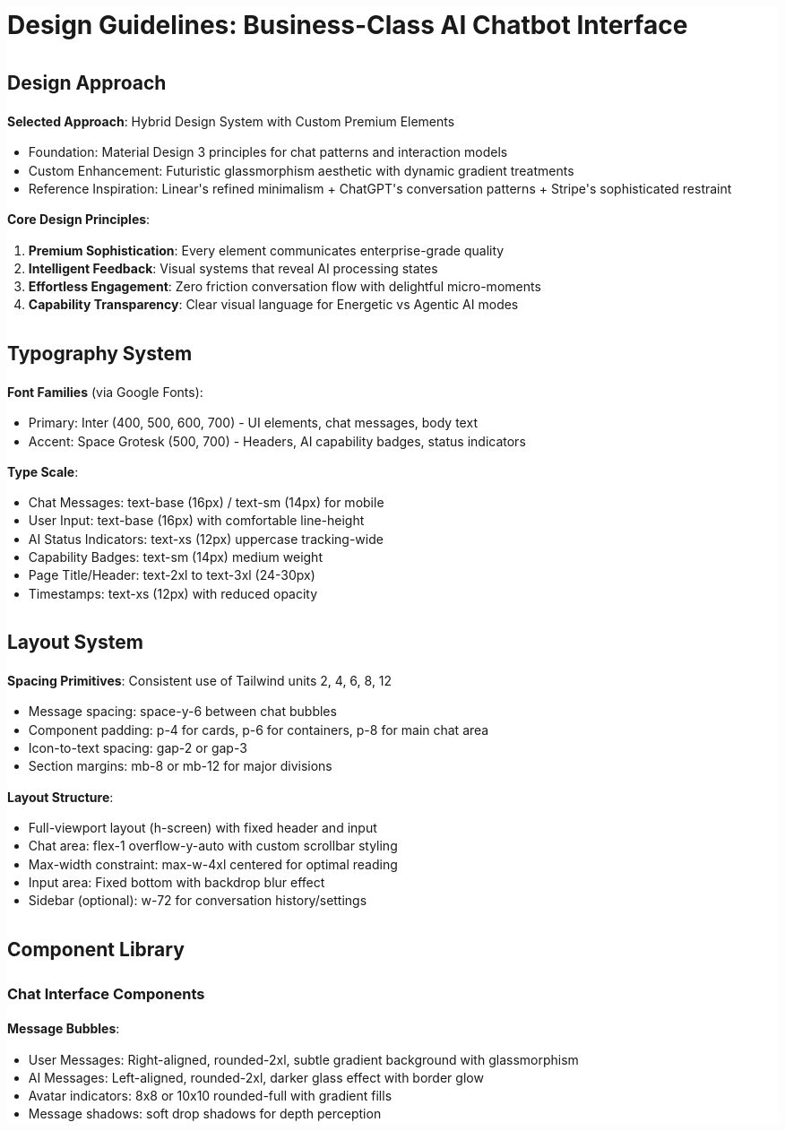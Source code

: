 # Design Guidelines: Business-Class AI Chatbot Interface

## Design Approach

**Selected Approach**: Hybrid Design System with Custom Premium Elements
- Foundation: Material Design 3 principles for chat patterns and interaction models
- Custom Enhancement: Futuristic glassmorphism aesthetic with dynamic gradient treatments
- Reference Inspiration: Linear's refined minimalism + ChatGPT's conversation patterns + Stripe's sophisticated restraint

**Core Design Principles**:
1. **Premium Sophistication**: Every element communicates enterprise-grade quality
2. **Intelligent Feedback**: Visual systems that reveal AI processing states
3. **Effortless Engagement**: Zero friction conversation flow with delightful micro-moments
4. **Capability Transparency**: Clear visual language for Energetic vs Agentic AI modes

## Typography System

**Font Families** (via Google Fonts):
- Primary: Inter (400, 500, 600, 700) - UI elements, chat messages, body text
- Accent: Space Grotesk (500, 700) - Headers, AI capability badges, status indicators

**Type Scale**:
- Chat Messages: text-base (16px) / text-sm (14px) for mobile
- User Input: text-base (16px) with comfortable line-height
- AI Status Indicators: text-xs (12px) uppercase tracking-wide
- Capability Badges: text-sm (14px) medium weight
- Page Title/Header: text-2xl to text-3xl (24-30px)
- Timestamps: text-xs (12px) with reduced opacity

## Layout System

**Spacing Primitives**: Consistent use of Tailwind units 2, 4, 6, 8, 12
- Message spacing: space-y-6 between chat bubbles
- Component padding: p-4 for cards, p-6 for containers, p-8 for main chat area
- Icon-to-text spacing: gap-2 or gap-3
- Section margins: mb-8 or mb-12 for major divisions

**Layout Structure**:
- Full-viewport layout (h-screen) with fixed header and input
- Chat area: flex-1 overflow-y-auto with custom scrollbar styling
- Max-width constraint: max-w-4xl centered for optimal reading
- Input area: Fixed bottom with backdrop blur effect
- Sidebar (optional): w-72 for conversation history/settings

## Component Library

### Chat Interface Components

**Message Bubbles**:
- User Messages: Right-aligned, rounded-2xl, subtle gradient background with glassmorphism
- AI Messages: Left-aligned, rounded-2xl, darker glass effect with border glow
- Avatar indicators: 8x8 or 10x10 rounded-full with gradient fills
- Message shadows: soft drop shadows for depth perception
